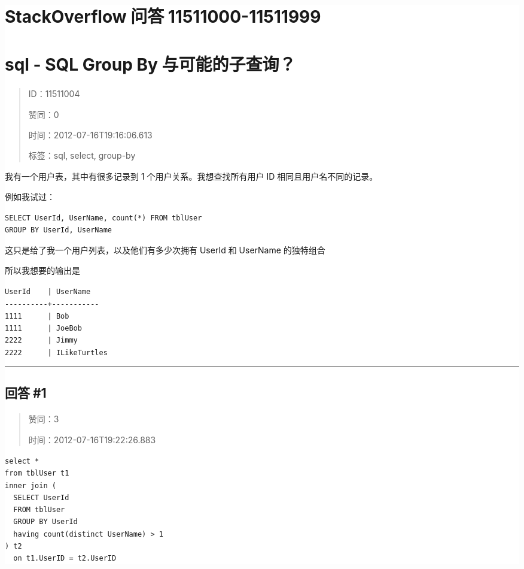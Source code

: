 # StackOverflow 问答 11511000-11511999

# sql - SQL Group By 与可能的子查询？

> ID：11511004
> 
> 赞同：0
> 
> 时间：2012-07-16T19:16:06.613
> 
> 标签：sql, select, group-by

我有一个用户表，其中有很多记录到 1 个用户关系。我想查找所有用户 ID 相同且用户名不同的记录。

例如我试过：

```
SELECT UserId, UserName, count(*) FROM tblUser
GROUP BY UserId, UserName 
```

这只是给了我一个用户列表，以及他们有多少次拥有 UserId 和 UserName 的独特组合

所以我想要的输出是

```
UserId    | UserName
----------+-----------
1111      | Bob
1111      | JoeBob
2222      | Jimmy
2222      | ILikeTurtles 
```

* * *

## 回答 #1

> 赞同：3
> 
> 时间：2012-07-16T19:22:26.883

```
select *
from tblUser t1
inner join (
  SELECT UserId
  FROM tblUser 
  GROUP BY UserId
  having count(distinct UserName) > 1
) t2
  on t1.UserID = t2.UserID 
```
